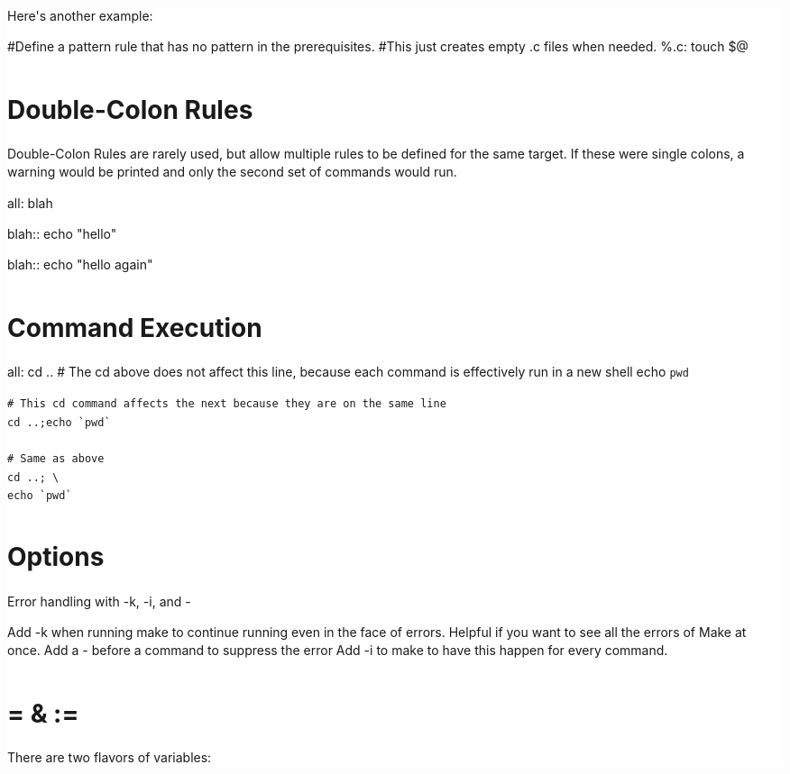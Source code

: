 Here's another example:

#Define a pattern rule that has no pattern in the prerequisites.
#This just creates empty .c files when needed.
%.c:
   touch $@

# Double-Colon Rules

Double-Colon Rules are rarely used, but allow multiple rules to be defined for the same target. If these were single colons, a warning would be printed and only the second set of commands would run.

all: blah

blah::
	echo "hello"

blah::
	echo "hello again"

# Command Execution

all: 
	cd ..
	# The cd above does not affect this line, because each command is effectively run in a new shell
	echo `pwd`

	# This cd command affects the next because they are on the same line
	cd ..;echo `pwd`

	# Same as above
	cd ..; \
	echo `pwd`

# Options

Error handling with -k, -i, and -

Add -k when running make to continue running even in the face of errors. Helpful if you want to see all the errors of Make at once.
Add a - before a command to suppress the error
Add -i to make to have this happen for every command.

# = & :=
There are two flavors of variables:

